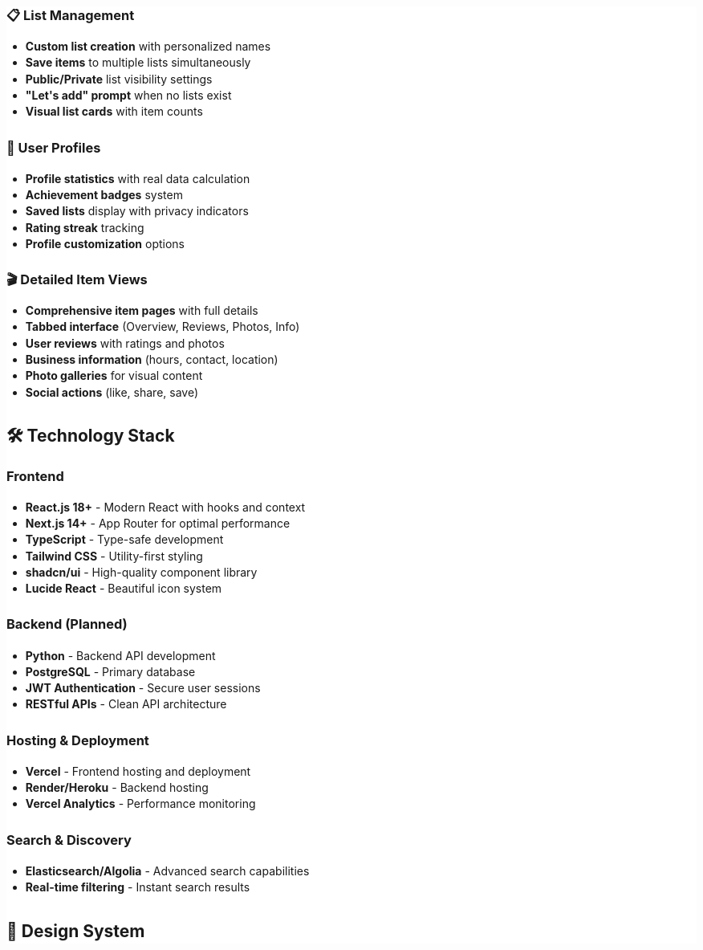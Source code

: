 ### 📋 List Management
- **Custom list creation** with personalized names
- **Save items** to multiple lists simultaneously
- **Public/Private** list visibility settings
- **"Let's add" prompt** when no lists exist
- **Visual list cards** with item counts

### 👤 User Profiles
- **Profile statistics** with real data calculation
- **Achievement badges** system
- **Saved lists** display with privacy indicators
- **Rating streak** tracking
- **Profile customization** options

### 🎬 Detailed Item Views
- **Comprehensive item pages** with full details
- **Tabbed interface** (Overview, Reviews, Photos, Info)
- **User reviews** with ratings and photos
- **Business information** (hours, contact, location)
- **Photo galleries** for visual content
- **Social actions** (like, share, save)

## 🛠 Technology Stack

### Frontend
- **React.js 18+** - Modern React with hooks and context
- **Next.js 14+** - App Router for optimal performance
- **TypeScript** - Type-safe development
- **Tailwind CSS** - Utility-first styling
- **shadcn/ui** - High-quality component library
- **Lucide React** - Beautiful icon system

### Backend (Planned)
- **Python** - Backend API development
- **PostgreSQL** - Primary database
- **JWT Authentication** - Secure user sessions
- **RESTful APIs** - Clean API architecture

### Hosting & Deployment
- **Vercel** - Frontend hosting and deployment
- **Render/Heroku** - Backend hosting
- **Vercel Analytics** - Performance monitoring

### Search & Discovery
- **Elasticsearch/Algolia** - Advanced search capabilities
- **Real-time filtering** - Instant search results

## 🎨 Design System
